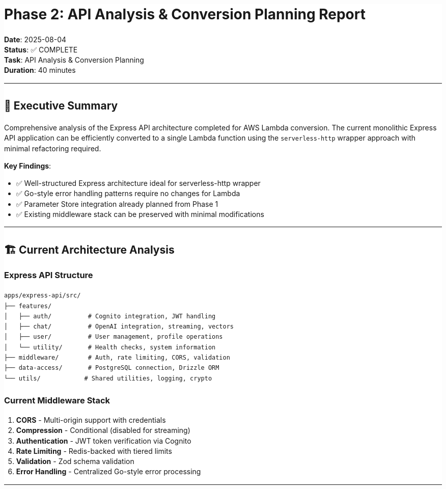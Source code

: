 # Phase 2: API Analysis & Conversion Planning Report

**Date**: 2025-08-04  
**Status**: ✅ COMPLETE  
**Task**: API Analysis & Conversion Planning  
**Duration**: 40 minutes

---

## 🎯 Executive Summary

Comprehensive analysis of the Express API architecture completed for AWS Lambda conversion. The current monolithic Express
API application can be efficiently converted to a single Lambda function using the `serverless-http` wrapper approach with
minimal refactoring required.

**Key Findings**:

- ✅ Well-structured Express architecture ideal for serverless-http wrapper
- ✅ Go-style error handling patterns require no changes for Lambda
- ✅ Parameter Store integration already planned from Phase 1
- ✅ Existing middleware stack can be preserved with minimal modifications

---

## 🏗️ Current Architecture Analysis

### Express API Structure

```text
apps/express-api/src/
├── features/
│   ├── auth/          # Cognito integration, JWT handling
│   ├── chat/          # OpenAI integration, streaming, vectors
│   ├── user/          # User management, profile operations
│   └── utility/       # Health checks, system information
├── middleware/        # Auth, rate limiting, CORS, validation
├── data-access/       # PostgreSQL connection, Drizzle ORM
└── utils/            # Shared utilities, logging, crypto
```

### Current Middleware Stack

1. **CORS** - Multi-origin support with credentials
2. **Compression** - Conditional (disabled for streaming)
3. **Authentication** - JWT token verification via Cognito
4. **Rate Limiting** - Redis-backed with tiered limits
5. **Validation** - Zod schema validation
6. **Error Handling** - Centralized Go-style error processing

---
